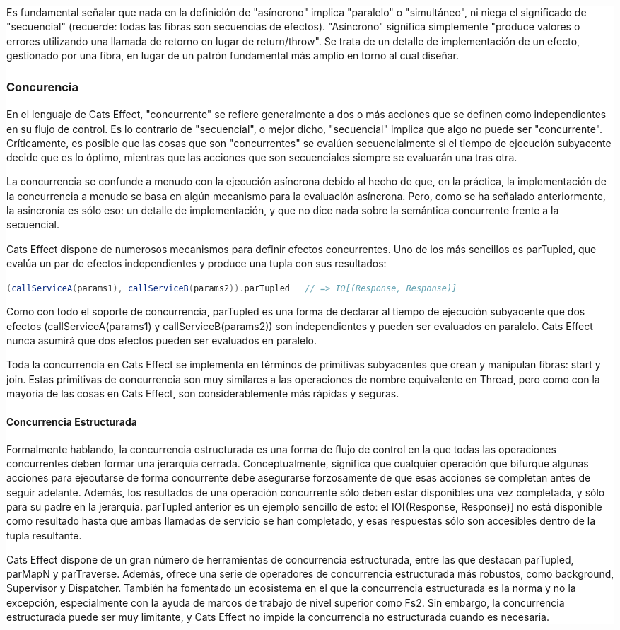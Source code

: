 Es fundamental señalar que nada en la definición de "asíncrono" implica "paralelo" o "simultáneo", ni niega el significado de "secuencial" (recuerde: todas las fibras son secuencias de efectos). "Asíncrono" significa simplemente "produce valores o errores utilizando una llamada de retorno en lugar de return/throw". Se trata de un detalle de implementación de un efecto, gestionado por una fibra, en lugar de un patrón fundamental más amplio en torno al cual diseñar.

### Concurencia

En el lenguaje de Cats Effect, "concurrente" se refiere generalmente a dos o más acciones que se definen como independientes en su flujo de control. Es lo contrario de "secuencial", o mejor dicho, "secuencial" implica que algo no puede ser "concurrente". Críticamente, es posible que las cosas que son "concurrentes" se evalúen secuencialmente si el tiempo de ejecución subyacente decide que es lo óptimo, mientras que las acciones que son secuenciales siempre se evaluarán una tras otra.

La concurrencia se confunde a menudo con la ejecución asíncrona debido al hecho de que, en la práctica, la implementación de la concurrencia a menudo se basa en algún mecanismo para la evaluación asíncrona. Pero, como se ha señalado anteriormente, la asincronía es sólo eso: un detalle de implementación, y que no dice nada sobre la semántica concurrente frente a la secuencial.

Cats Effect dispone de numerosos mecanismos para definir efectos concurrentes. Uno de los más sencillos es parTupled, que evalúa un par de efectos independientes y produce una tupla con sus resultados:

```scala
(callServiceA(params1), callServiceB(params2)).parTupled   // => IO[(Response, Response)]
```

Como con todo el soporte de concurrencia, parTupled es una forma de declarar al tiempo de ejecución subyacente que dos efectos (callServiceA(params1) y callServiceB(params2)) son independientes y pueden ser evaluados en paralelo. Cats Effect nunca asumirá que dos efectos pueden ser evaluados en paralelo.

Toda la concurrencia en Cats Effect se implementa en términos de primitivas subyacentes que crean y manipulan fibras: start y join. Estas primitivas de concurrencia son muy similares a las operaciones de nombre equivalente en Thread, pero como con la mayoría de las cosas en Cats Effect, son considerablemente más rápidas y seguras.

#### Concurrencia Estructurada

Formalmente hablando, la concurrencia estructurada es una forma de flujo de control en la que todas las operaciones concurrentes deben formar una jerarquía cerrada. Conceptualmente, significa que cualquier operación que bifurque algunas acciones para ejecutarse de forma concurrente debe asegurarse forzosamente de que esas acciones se completan antes de seguir adelante. Además, los resultados de una operación concurrente sólo deben estar disponibles una vez completada, y sólo para su padre en la jerarquía. parTupled anterior es un ejemplo sencillo de esto: el IO[(Response, Response)] no está disponible como resultado hasta que ambas llamadas de servicio se han completado, y esas respuestas sólo son accesibles dentro de la tupla resultante.

Cats Effect dispone de un gran número de herramientas de concurrencia estructurada, entre las que destacan parTupled, parMapN y parTraverse. Además, ofrece una serie de operadores de concurrencia estructurada más robustos, como background, Supervisor y Dispatcher. También ha fomentado un ecosistema en el que la concurrencia estructurada es la norma y no la excepción, especialmente con la ayuda de marcos de trabajo de nivel superior como Fs2. Sin embargo, la concurrencia estructurada puede ser muy limitante, y Cats Effect no impide la concurrencia no estructurada cuando es necesaria.

